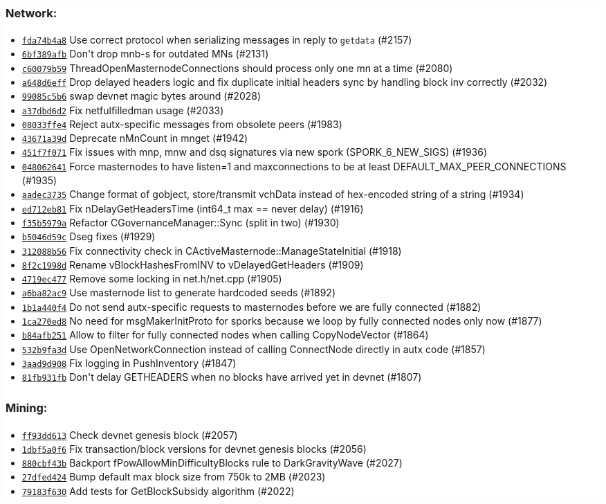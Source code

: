### Network:
- [`fda74b4a8`](https://github.com/farsider350/autx-core/commit/fda74b4a8) Use correct protocol when serializing messages in reply to `getdata` (#2157)
- [`6bf389afb`](https://github.com/farsider350/autx-core/commit/6bf389afb) Don't drop mnb-s for outdated MNs (#2131)
- [`c60079b59`](https://github.com/farsider350/autx-core/commit/c60079b59) ThreadOpenMasternodeConnections should process only one mn at a time (#2080)
- [`a648d6eff`](https://github.com/farsider350/autx-core/commit/a648d6eff) Drop delayed headers logic and fix duplicate initial headers sync by handling block inv correctly (#2032)
- [`99085c5b6`](https://github.com/farsider350/autx-core/commit/99085c5b6) swap devnet magic bytes around (#2028)
- [`a37dbd6d2`](https://github.com/farsider350/autx-core/commit/a37dbd6d2) Fix netfulfilledman usage (#2033)
- [`08033ffe4`](https://github.com/farsider350/autx-core/commit/08033ffe4) Reject autx-specific messages from obsolete peers (#1983)
- [`43671a39d`](https://github.com/farsider350/autx-core/commit/43671a39d) Deprecate nMnCount in mnget (#1942)
- [`451f7f071`](https://github.com/farsider350/autx-core/commit/451f7f071) Fix issues with mnp, mnw and dsq signatures via new spork (SPORK_6_NEW_SIGS) (#1936)
- [`048062641`](https://github.com/farsider350/autx-core/commit/048062641) Force masternodes to have listen=1 and maxconnections to be at least DEFAULT_MAX_PEER_CONNECTIONS (#1935)
- [`aadec3735`](https://github.com/farsider350/autx-core/commit/aadec3735) Change format of gobject, store/transmit vchData instead of hex-encoded string of a string (#1934)
- [`ed712eb81`](https://github.com/farsider350/autx-core/commit/ed712eb81) Fix nDelayGetHeadersTime (int64_t max == never delay) (#1916)
- [`f35b5979a`](https://github.com/farsider350/autx-core/commit/f35b5979a) Refactor CGovernanceManager::Sync (split in two) (#1930)
- [`b5046d59c`](https://github.com/farsider350/autx-core/commit/b5046d59c) Dseg fixes (#1929)
- [`312088b56`](https://github.com/farsider350/autx-core/commit/312088b56) Fix connectivity check in CActiveMasternode::ManageStateInitial (#1918)
- [`8f2c1998d`](https://github.com/farsider350/autx-core/commit/8f2c1998d) Rename vBlockHashesFromINV to vDelayedGetHeaders (#1909)
- [`4719ec477`](https://github.com/farsider350/autx-core/commit/4719ec477) Remove some locking in net.h/net.cpp (#1905)
- [`a6ba82ac9`](https://github.com/farsider350/autx-core/commit/a6ba82ac9) Use masternode list to generate hardcoded seeds (#1892)
- [`1b1a440f4`](https://github.com/farsider350/autx-core/commit/1b1a440f4) Do not send autx-specific requests to masternodes before we are fully connected (#1882)
- [`1ca270ed8`](https://github.com/farsider350/autx-core/commit/1ca270ed8) No need for msgMakerInitProto for sporks because we loop by fully connected nodes only now (#1877)
- [`b84afb251`](https://github.com/farsider350/autx-core/commit/b84afb251) Allow to filter for fully connected nodes when calling CopyNodeVector (#1864)
- [`532b9fa3d`](https://github.com/farsider350/autx-core/commit/532b9fa3d) Use OpenNetworkConnection instead of calling ConnectNode directly in autx code (#1857)
- [`3aad9d908`](https://github.com/farsider350/autx-core/commit/3aad9d908) Fix logging in PushInventory (#1847)
- [`81fb931fb`](https://github.com/farsider350/autx-core/commit/81fb931fb) Don't delay GETHEADERS when no blocks have arrived yet in devnet (#1807)

### Mining:
- [`ff93dd613`](https://github.com/farsider350/autx-core/commit/ff93dd613) Check devnet genesis block (#2057)
- [`1dbf5a0f6`](https://github.com/farsider350/autx-core/commit/1dbf5a0f6) Fix transaction/block versions for devnet genesis blocks (#2056)
- [`880cbf43b`](https://github.com/farsider350/autx-core/commit/880cbf43b) Backport fPowAllowMinDifficultyBlocks rule to DarkGravityWave (#2027)
- [`27dfed424`](https://github.com/farsider350/autx-core/commit/27dfed424) Bump default max block size from 750k to 2MB (#2023)
- [`79183f630`](https://github.com/farsider350/autx-core/commit/79183f630) Add tests for GetBlockSubsidy algorithm (#2022)
